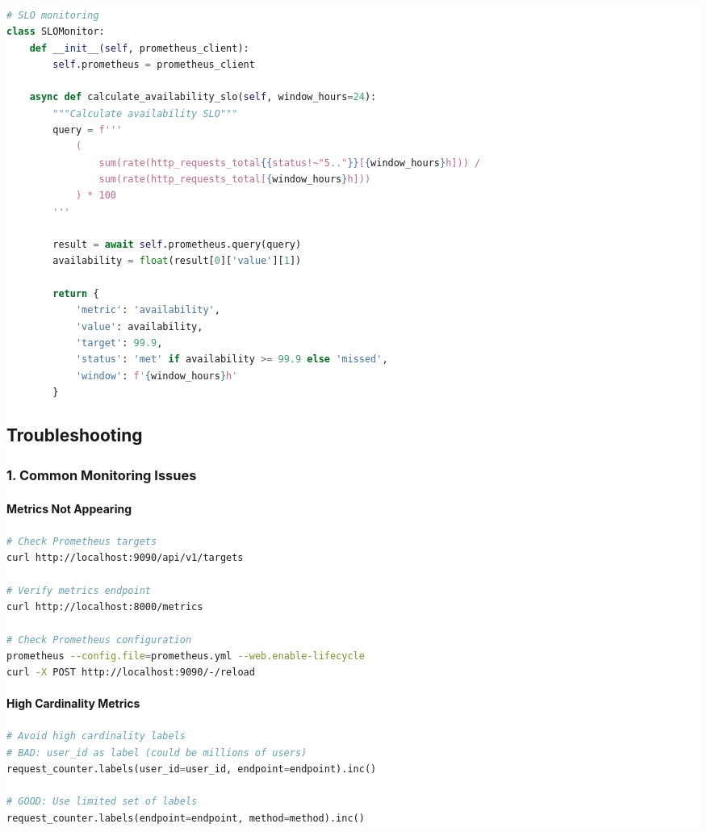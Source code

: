 ```python
# SLO monitoring
class SLOMonitor:
    def __init__(self, prometheus_client):
        self.prometheus = prometheus_client
        
    async def calculate_availability_slo(self, window_hours=24):
        """Calculate availability SLO"""
        query = f'''
            (
                sum(rate(http_requests_total{{status!~"5.."}}[{window_hours}h])) /
                sum(rate(http_requests_total[{window_hours}h]))
            ) * 100
        '''
        
        result = await self.prometheus.query(query)
        availability = float(result[0]['value'][1])
        
        return {
            'metric': 'availability',
            'value': availability,
            'target': 99.9,
            'status': 'met' if availability >= 99.9 else 'missed',
            'window': f'{window_hours}h'
        }
```

## Troubleshooting

### 1. Common Monitoring Issues

#### Metrics Not Appearing

```bash
# Check Prometheus targets
curl http://localhost:9090/api/v1/targets

# Verify metrics endpoint
curl http://localhost:8000/metrics

# Check Prometheus configuration
prometheus --config.file=prometheus.yml --web.enable-lifecycle
curl -X POST http://localhost:9090/-/reload
```

#### High Cardinality Metrics

```python
# Avoid high cardinality labels
# BAD: user_id as label (could be millions of users)
request_counter.labels(user_id=user_id, endpoint=endpoint).inc()

# GOOD: Use limited set of labels
request_counter.labels(endpoint=endpoint, method=method).inc()
```
